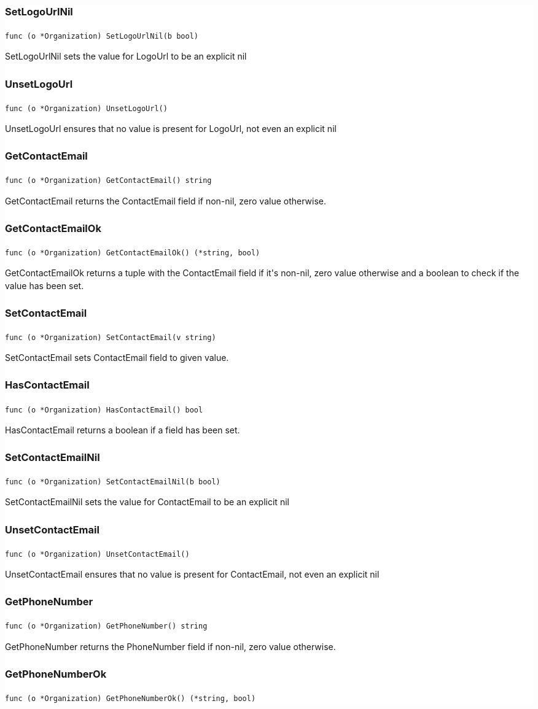 ### SetLogoUrlNil

`func (o *Organization) SetLogoUrlNil(b bool)`

 SetLogoUrlNil sets the value for LogoUrl to be an explicit nil

### UnsetLogoUrl
`func (o *Organization) UnsetLogoUrl()`

UnsetLogoUrl ensures that no value is present for LogoUrl, not even an explicit nil
### GetContactEmail

`func (o *Organization) GetContactEmail() string`

GetContactEmail returns the ContactEmail field if non-nil, zero value otherwise.

### GetContactEmailOk

`func (o *Organization) GetContactEmailOk() (*string, bool)`

GetContactEmailOk returns a tuple with the ContactEmail field if it's non-nil, zero value otherwise
and a boolean to check if the value has been set.

### SetContactEmail

`func (o *Organization) SetContactEmail(v string)`

SetContactEmail sets ContactEmail field to given value.

### HasContactEmail

`func (o *Organization) HasContactEmail() bool`

HasContactEmail returns a boolean if a field has been set.

### SetContactEmailNil

`func (o *Organization) SetContactEmailNil(b bool)`

 SetContactEmailNil sets the value for ContactEmail to be an explicit nil

### UnsetContactEmail
`func (o *Organization) UnsetContactEmail()`

UnsetContactEmail ensures that no value is present for ContactEmail, not even an explicit nil
### GetPhoneNumber

`func (o *Organization) GetPhoneNumber() string`

GetPhoneNumber returns the PhoneNumber field if non-nil, zero value otherwise.

### GetPhoneNumberOk

`func (o *Organization) GetPhoneNumberOk() (*string, bool)`
